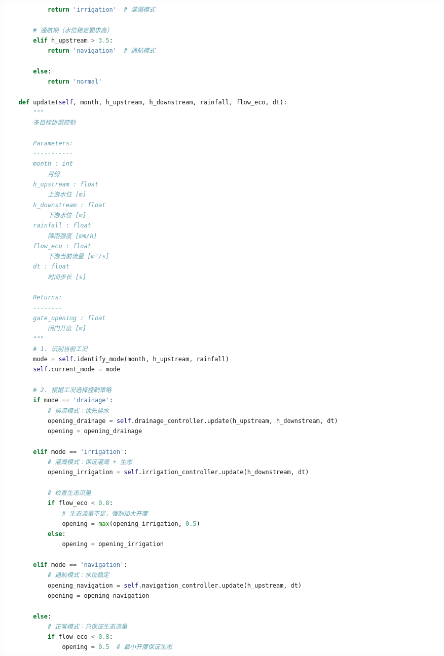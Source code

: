 ```python
            return 'irrigation'  # 灌溉模式
        
        # 通航期（水位稳定要求高）
        elif h_upstream > 3.5:
            return 'navigation'  # 通航模式
        
        else:
            return 'normal'
    
    def update(self, month, h_upstream, h_downstream, rainfall, flow_eco, dt):
        """
        多目标协调控制
        
        Parameters:
        -----------
        month : int
            月份
        h_upstream : float
            上游水位 [m]
        h_downstream : float
            下游水位 [m]
        rainfall : float
            降雨强度 [mm/h]
        flow_eco : float
            下游当前流量 [m³/s]
        dt : float
            时间步长 [s]
        
        Returns:
        --------
        gate_opening : float
            闸门开度 [m]
        """
        # 1. 识别当前工况
        mode = self.identify_mode(month, h_upstream, rainfall)
        self.current_mode = mode
        
        # 2. 根据工况选择控制策略
        if mode == 'drainage':
            # 排涝模式：优先排水
            opening_drainage = self.drainage_controller.update(h_upstream, h_downstream, dt)
            opening = opening_drainage
            
        elif mode == 'irrigation':
            # 灌溉模式：保证灌溉 + 生态
            opening_irrigation = self.irrigation_controller.update(h_downstream, dt)
            
            # 检查生态流量
            if flow_eco < 0.8:
                # 生态流量不足，强制加大开度
                opening = max(opening_irrigation, 0.5)
            else:
                opening = opening_irrigation
        
        elif mode == 'navigation':
            # 通航模式：水位稳定
            opening_navigation = self.navigation_controller.update(h_upstream, dt)
            opening = opening_navigation
        
        else:
            # 正常模式：只保证生态流量
            if flow_eco < 0.8:
                opening = 0.5  # 最小开度保证生态
```